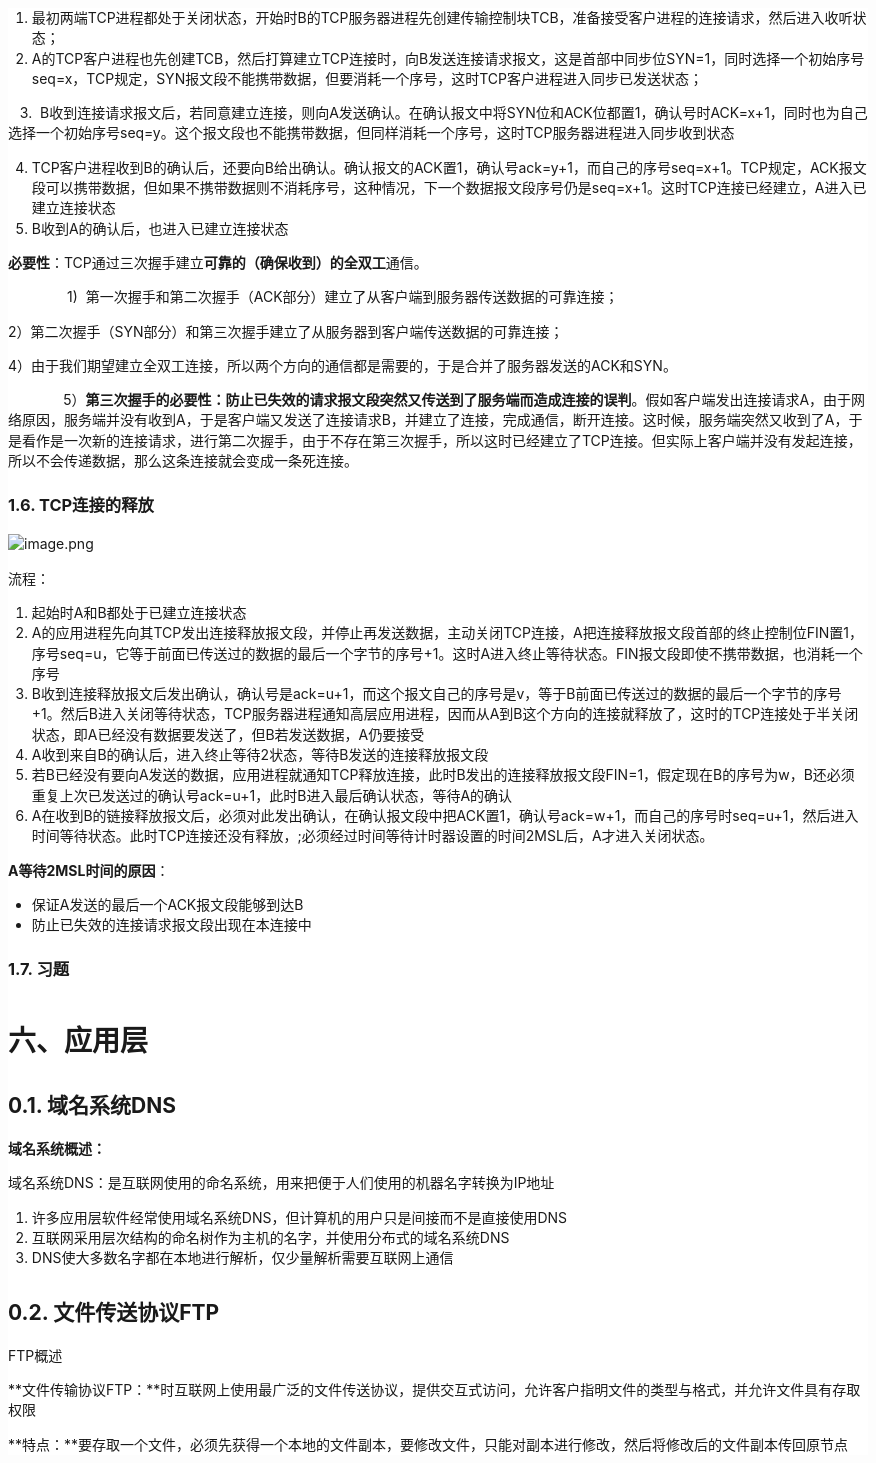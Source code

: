 1.  最初两端TCP进程都处于关闭状态，开始时B的TCP服务器进程先创建传输控制块TCB，准备接受客户进程的连接请求，然后进入收听状态； 
2.  A的TCP客户进程也先创建TCB，然后打算建立TCP连接时，向B发送连接请求报文，这是首部中同步位SYN=1，同时选择一个初始序号seq=x，TCP规定，SYN报文段不能携带数据，但要消耗一个序号，这时TCP客户进程进入同步已发送状态； 

    3.  B收到连接请求报文后，若同意建立连接，则向A发送确认。在确认报文中将SYN位和ACK位都置1，确认号时ACK=x+1，同时也为自己选择一个初始序号seq=y。这个报文段也不能携带数据，但同样消耗一个序号，这时TCP服务器进程进入同步收到状态

4.  TCP客户进程收到B的确认后，还要向B给出确认。确认报文的ACK置1，确认号ack=y+1，而自己的序号seq=x+1。TCP规定，ACK报文段可以携带数据，但如果不携带数据则不消耗序号，这种情况，下一个数据报文段序号仍是seq=x+1。这时TCP连接已经建立，A进入已建立连接状态 
5.  B收到A的确认后，也进入已建立连接状态 

**必要性**：TCP通过三次握手建立**可靠的（确保收到）**的**全双工**通信。

                1)  第一次握手和第二次握手（ACK部分）建立了从客户端到服务器传送数据的可靠连接；

2）第二次握手（SYN部分）和第三次握手建立了从服务器到客户端传送数据的可靠连接；

4）由于我们期望建立全双工连接，所以两个方向的通信都是需要的，于是合并了服务器发送的ACK和SYN。

               5）**第三次握手的必要性：防止已失效的请求报文段突然又传送到了服务端而造成连接的误判**。假如客户端发出连接请求A，由于网络原因，服务端并没有收到A，于是客户端又发送了连接请求B，并建立了连接，完成通信，断开连接。这时候，服务端突然又收到了A，于是看作是一次新的连接请求，进行第二次握手，由于不存在第三次握手，所以这时已经建立了TCP连接。但实际上客户端并没有发起连接，所以不会传递数据，那么这条连接就会变成一条死连接。

### 1.6. **TCP连接的释放**

![image.png](https://cdn.nlark.com/yuque/0/2022/png/22139374/1664028749858-adbacf3a-1cee-4154-9718-a636e3e51855.png#clientId=u4d4fe1f6-f383-4&id=u7yla&name=image.png&originHeight=584&originWidth=836&originalType=binary&ratio=1&rotation=0&showTitle=false&size=215240&status=done&style=none&taskId=ucc3aabc0-5602-42a4-bcdf-626671f5be6&title=)

流程：

1.  起始时A和B都处于已建立连接状态 
2.  A的应用进程先向其TCP发出连接释放报文段，并停止再发送数据，主动关闭TCP连接，A把连接释放报文段首部的终止控制位FIN置1，序号seq=u，它等于前面已传送过的数据的最后一个字节的序号+1。这时A进入终止等待状态。FIN报文段即使不携带数据，也消耗一个序号 
3.  B收到连接释放报文后发出确认，确认号是ack=u+1，而这个报文自己的序号是v，等于B前面已传送过的数据的最后一个字节的序号+1。然后B进入关闭等待状态，TCP服务器进程通知高层应用进程，因而从A到B这个方向的连接就释放了，这时的TCP连接处于半关闭状态，即A已经没有数据要发送了，但B若发送数据，A仍要接受 
4.  A收到来自B的确认后，进入终止等待2状态，等待B发送的连接释放报文段 
5.  若B已经没有要向A发送的数据，应用进程就通知TCP释放连接，此时B发出的连接释放报文段FIN=1，假定现在B的序号为w，B还必须重复上次已发送过的确认号ack=u+1，此时B进入最后确认状态，等待A的确认 
6.  A在收到B的链接释放报文后，必须对此发出确认，在确认报文段中把ACK置1，确认号ack=w+1，而自己的序号时seq=u+1，然后进入时间等待状态。此时TCP连接还没有释放，;必须经过时间等待计时器设置的时间2MSL后，A才进入关闭状态。 

**A等待2MSL时间的原因**：

-  保证A发送的最后一个ACK报文段能够到达B 
-  防止已失效的连接请求报文段出现在本连接中 

### 1.7. 习题

# 六、应用层

## 0.1. **域名系统DNS**

**域名系统概述：**

域名系统DNS：是互联网使用的命名系统，用来把便于人们使用的机器名字转换为IP地址

1. 许多应用层软件经常使用域名系统DNS，但计算机的用户只是间接而不是直接使用DNS
2. 互联网采用层次结构的命名树作为主机的名字，并使用分布式的域名系统DNS
3. DNS使大多数名字都在本地进行解析，仅少量解析需要互联网上通信

## 0.2. **文件传送协议FTP**

FTP概述

**文件传输协议FTP：**时互联网上使用最广泛的文件传送协议，提供交互式访问，允许客户指明文件的类型与格式，并允许文件具有存取权限

**特点：**要存取一个文件，必须先获得一个本地的文件副本，要修改文件，只能对副本进行修改，然后将修改后的文件副本传回原节点
